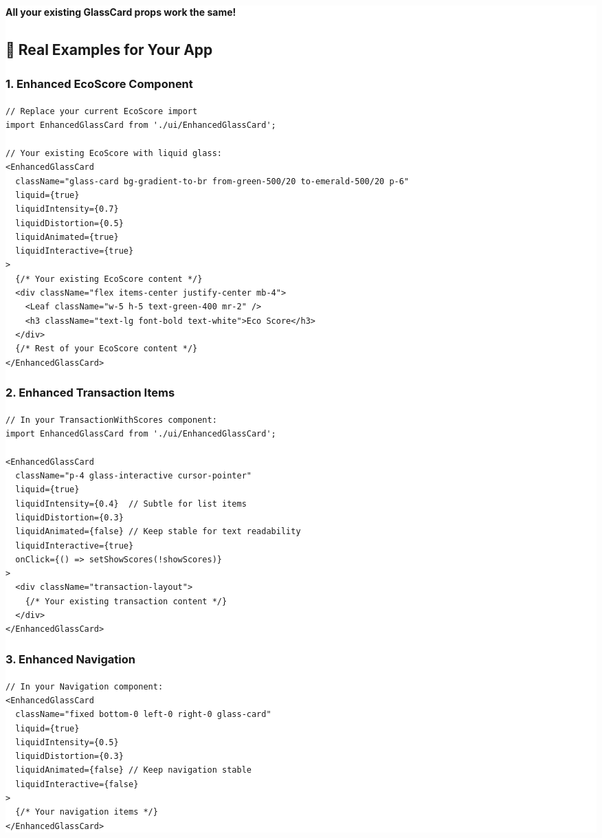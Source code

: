 **All your existing GlassCard props work the same!**

## 🎯 Real Examples for Your App

### 1. Enhanced EcoScore Component
```tsx
// Replace your current EcoScore import
import EnhancedGlassCard from './ui/EnhancedGlassCard';

// Your existing EcoScore with liquid glass:
<EnhancedGlassCard 
  className="glass-card bg-gradient-to-br from-green-500/20 to-emerald-500/20 p-6"
  liquid={true}
  liquidIntensity={0.7}
  liquidDistortion={0.5}
  liquidAnimated={true}
  liquidInteractive={true}
>
  {/* Your existing EcoScore content */}
  <div className="flex items-center justify-center mb-4">
    <Leaf className="w-5 h-5 text-green-400 mr-2" />
    <h3 className="text-lg font-bold text-white">Eco Score</h3>
  </div>
  {/* Rest of your EcoScore content */}
</EnhancedGlassCard>
```

### 2. Enhanced Transaction Items
```tsx
// In your TransactionWithScores component:
import EnhancedGlassCard from './ui/EnhancedGlassCard';

<EnhancedGlassCard 
  className="p-4 glass-interactive cursor-pointer"
  liquid={true}
  liquidIntensity={0.4}  // Subtle for list items
  liquidDistortion={0.3}
  liquidAnimated={false} // Keep stable for text readability
  liquidInteractive={true}
  onClick={() => setShowScores(!showScores)}
>
  <div className="transaction-layout">
    {/* Your existing transaction content */}
  </div>
</EnhancedGlassCard>
```

### 3. Enhanced Navigation
```tsx
// In your Navigation component:
<EnhancedGlassCard 
  className="fixed bottom-0 left-0 right-0 glass-card"
  liquid={true}
  liquidIntensity={0.5}
  liquidDistortion={0.3}
  liquidAnimated={false} // Keep navigation stable
  liquidInteractive={false}
>
  {/* Your navigation items */}
</EnhancedGlassCard>
```
